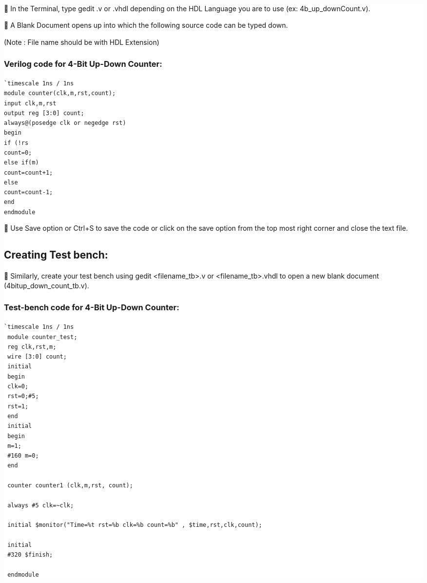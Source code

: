 	In the Terminal, type gedit <filename>.v or <filename>.vhdl depending on the HDL Language you are to use (ex: 4b_up_downCount.v).

	A Blank Document opens up into which the following source code can be typed down.

(Note : File name should be with HDL Extension)

### Verilog code for 4-Bit Up-Down Counter:
```
`timescale 1ns / 1ns
module counter(clk,m,rst,count);
input clk,m,rst
output reg [3:0] count;
always@(posedge clk or negedge rst)
begin
if (!rs
count=0;
else if(m)
count=count+1;
else
count=count-1;
end
endmodule
```

	Use Save option or Ctrl+S to save the code or click on the save option from the top most right corner and close the text file.

## Creating Test bench:

	Similarly, create your test bench using gedit <filename_tb>.v or <filename_tb>.vhdl to open a new blank document (4bitup_down_count_tb.v).

### Test-bench code for 4-Bit Up-Down Counter:
```
`timescale 1ns / 1ns
 module counter_test;
 reg clk,rst,m;
 wire [3:0] count;
 initial
 begin
 clk=0;
 rst=0;#5;
 rst=1;
 end
 initial
 begin
 m=1;
 #160 m=0;
 end
 
 counter counter1 (clk,m,rst, count);
 
 always #5 clk=~clk;
 
 initial $monitor("Time=%t rst=%b clk=%b count=%b" , $time,rst,clk,count);
 
 initial
 #320 $finish;
 
 endmodule
```
